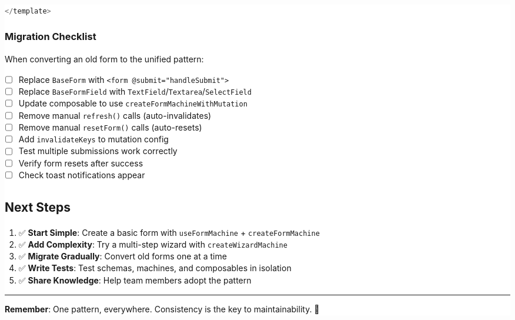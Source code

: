 ```typescript
</template>
```

### Migration Checklist

When converting an old form to the unified pattern:

- [ ] Replace `BaseForm` with `<form @submit="handleSubmit">`
- [ ] Replace `BaseFormField` with `TextField`/`Textarea`/`SelectField`
- [ ] Update composable to use `createFormMachineWithMutation`
- [ ] Remove manual `refresh()` calls (auto-invalidates)
- [ ] Remove manual `resetForm()` calls (auto-resets)
- [ ] Add `invalidateKeys` to mutation config
- [ ] Test multiple submissions work correctly
- [ ] Verify form resets after success
- [ ] Check toast notifications appear

## Next Steps

1. ✅ **Start Simple**: Create a basic form with `useFormMachine` + `createFormMachine`
2. ✅ **Add Complexity**: Try a multi-step wizard with `createWizardMachine`
3. ✅ **Migrate Gradually**: Convert old forms one at a time
4. ✅ **Write Tests**: Test schemas, machines, and composables in isolation
5. ✅ **Share Knowledge**: Help team members adopt the pattern

---

**Remember**: One pattern, everywhere. Consistency is the key to maintainability. 🚀

